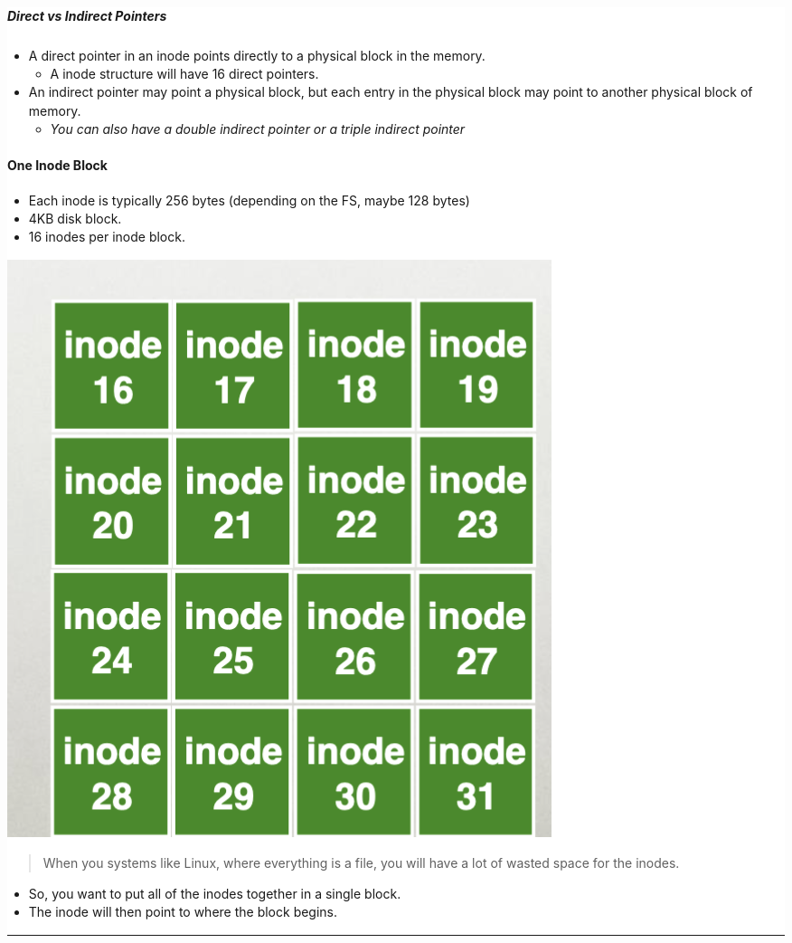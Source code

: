 ##### Direct vs Indirect Pointers

- A direct pointer in an inode points directly to a physical block in the memory.
	- A inode structure will have 16 direct pointers.
- An indirect pointer may point a physical block, but each entry in the physical block may point to another physical block of memory.
	- *You can also have a double indirect pointer or a triple indirect pointer*

#### One Inode Block

- Each inode is typically 256 bytes (depending on the FS, maybe 128 bytes)
- 4KB disk block.
- 16 inodes per inode block.

![](imgs/real/one-inode-block.png)

> When you systems like Linux, where everything is a file, you will have a lot of wasted space for the inodes.

- So, you want to put all of the inodes together in a single block.
- The inode will then point to where the block begins.

---